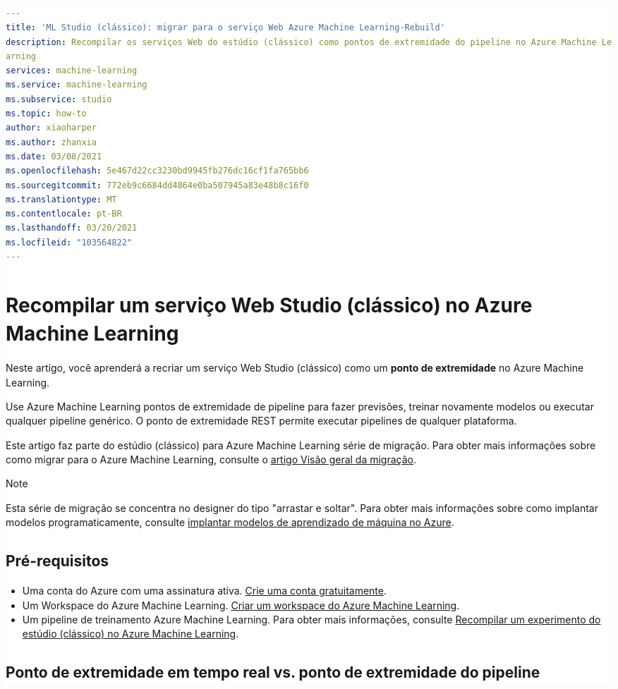 ```yaml
---
title: 'ML Studio (clássico): migrar para o serviço Web Azure Machine Learning-Rebuild'
description: Recompilar os serviços Web do estúdio (clássico) como pontos de extremidade do pipeline no Azure Machine Learning
services: machine-learning
ms.service: machine-learning
ms.subservice: studio
ms.topic: how-to
author: xiaoharper
ms.author: zhanxia
ms.date: 03/08/2021
ms.openlocfilehash: 5e467d22cc3230bd9945fb276dc16cf1fa765bb6
ms.sourcegitcommit: 772eb9c6684dd4864e0ba507945a83e48b8c16f0
ms.translationtype: MT
ms.contentlocale: pt-BR
ms.lasthandoff: 03/20/2021
ms.locfileid: "103564822"
---
```

# <a name="rebuild-a-studio-classic-web-service-in-azure-machine-learning"></a>Recompilar um serviço Web Studio (clássico) no Azure Machine Learning

Neste artigo, você aprenderá a recriar um serviço Web Studio (clássico) como um **ponto de extremidade** no Azure Machine Learning.

Use Azure Machine Learning pontos de extremidade de pipeline para fazer previsões, treinar novamente modelos ou executar qualquer pipeline genérico. O ponto de extremidade REST permite executar pipelines de qualquer plataforma. 

Este artigo faz parte do estúdio (clássico) para Azure Machine Learning série de migração. Para obter mais informações sobre como migrar para o Azure Machine Learning, consulte o [artigo Visão geral da migração](migrate-overview.md).

> [!NOTE]
> Esta série de migração se concentra no designer do tipo "arrastar e soltar". Para obter mais informações sobre como implantar modelos programaticamente, consulte [implantar modelos de aprendizado de máquina no Azure](../how-to-deploy-and-where.md).

## <a name="prerequisites"></a>Pré-requisitos

- Uma conta do Azure com uma assinatura ativa. [Crie uma conta gratuitamente](https://azure.microsoft.com/free/?WT.mc_id=A261C142F).
- Um Workspace do Azure Machine Learning. [Criar um workspace do Azure Machine Learning](../how-to-manage-workspace.md#create-a-workspace).
- Um pipeline de treinamento Azure Machine Learning. Para obter mais informações, consulte [Recompilar um experimento do estúdio (clássico) no Azure Machine Learning](migrate-rebuild-experiment.md).

## <a name="real-time-endpoint-vs-pipeline-endpoint"></a>Ponto de extremidade em tempo real vs. ponto de extremidade do pipeline
